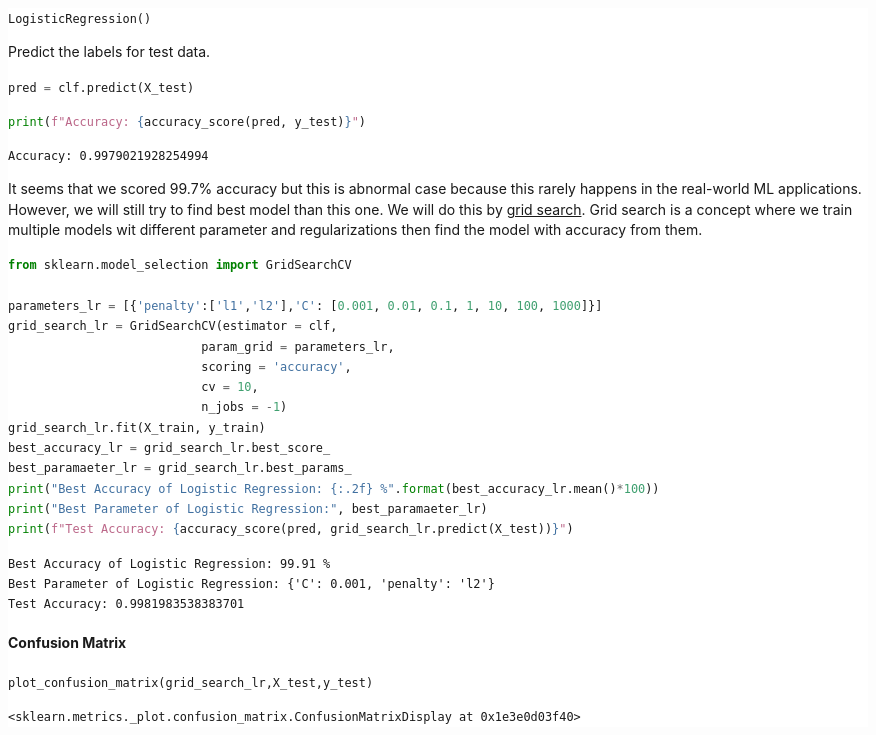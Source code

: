 


    LogisticRegression()



Predict the labels for test data.


```python
pred = clf.predict(X_test)
```


```python
print(f"Accuracy: {accuracy_score(pred, y_test)}")
```

    Accuracy: 0.9979021928254994
    

It seems that we scored 99.7% accuracy but this is abnormal case because this rarely happens in the real-world ML applications. However, we will still try to find best model than this one. We will do this by [grid search](https://scikit-learn.org/stable/modules/generated/sklearn.model_selection.GridSearchCV.html). Grid search is a concept where we train multiple models wit different parameter and regularizations then find the model with accuracy from them.


```python
from sklearn.model_selection import GridSearchCV

parameters_lr = [{'penalty':['l1','l2'],'C': [0.001, 0.01, 0.1, 1, 10, 100, 1000]}]
grid_search_lr = GridSearchCV(estimator = clf,
                           param_grid = parameters_lr,
                           scoring = 'accuracy',
                           cv = 10,
                           n_jobs = -1)
grid_search_lr.fit(X_train, y_train)
best_accuracy_lr = grid_search_lr.best_score_
best_paramaeter_lr = grid_search_lr.best_params_  
print("Best Accuracy of Logistic Regression: {:.2f} %".format(best_accuracy_lr.mean()*100))
print("Best Parameter of Logistic Regression:", best_paramaeter_lr)
print(f"Test Accuracy: {accuracy_score(pred, grid_search_lr.predict(X_test))}")
```

    Best Accuracy of Logistic Regression: 99.91 %
    Best Parameter of Logistic Regression: {'C': 0.001, 'penalty': 'l2'}
    Test Accuracy: 0.9981983538383701
    

#### Confusion Matrix


```python
plot_confusion_matrix(grid_search_lr,X_test,y_test)

```




    <sklearn.metrics._plot.confusion_matrix.ConfusionMatrixDisplay at 0x1e3e0d03f40>
